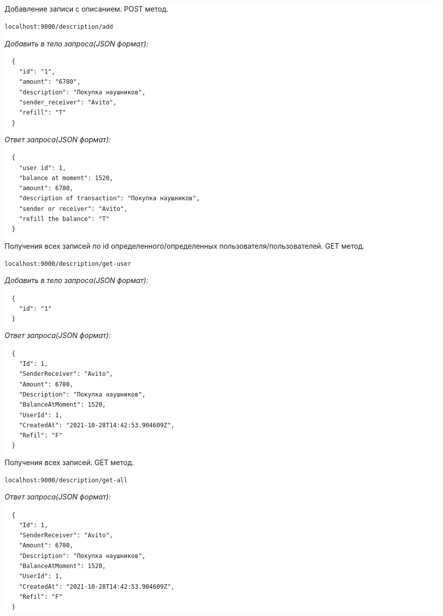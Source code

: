 Добавление записи с описанием. POST метод.

    localhost:9000/description/add  

*Добавить в тело запроса(JSON формат):*
```
  {
    "id": "1",
    "amount": "6780",
    "description": "Покупка наушников",
    "sender_receiver": "Avito",
    "refill": "T"
  }
```

*Ответ запроса(JSON формат):*
```
  {
    "user id": 1,
    "balance at moment": 1520,
    "amount": 6780,
    "description of transaction": "Покупка наушников",
    "sender or receiver": "Avito",
    "refill the balance": "T"
  }
```

Получения всех записей по id определенного/определенных пользователя/пользователей. GET метод.

    localhost:9000/description/get-user

*Добавить в тело запроса(JSON формат):*
```
  {
    "id": "1"
  }
```

*Ответ запроса(JSON формат):*
```
  {
    "Id": 1,
    "SenderReceiver": "Avito",
    "Amount": 6780,
    "Description": "Покупка наушников",
    "BalanceAtMoment": 1520,
    "UserId": 1,
    "CreatedAt": "2021-10-28T14:42:53.904609Z",
    "Refil": "F"
  }
```

Получения всех записей. GET метод.

    localhost:9000/description/get-all

*Ответ запроса(JSON формат):*
```
  {
    "Id": 1,
    "SenderReceiver": "Avito",
    "Amount": 6780,
    "Description": "Покупка наушников",
    "BalanceAtMoment": 1520,
    "UserId": 1,
    "CreatedAt": "2021-10-28T14:42:53.904609Z",
    "Refil": "F"
  }
```
